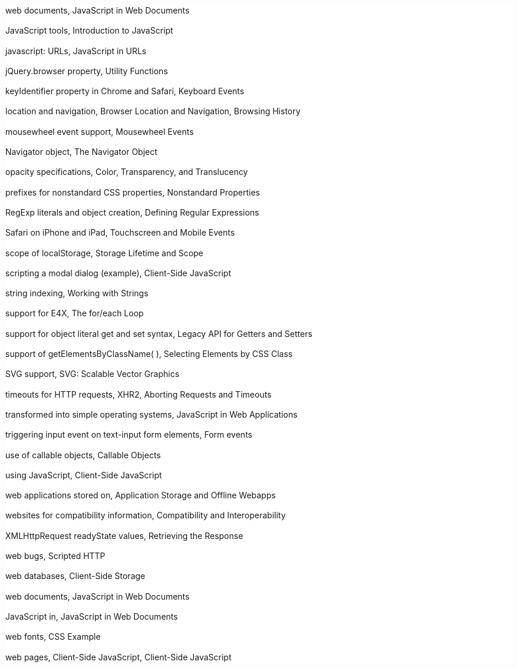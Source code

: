 web documents, JavaScript in Web Documents

JavaScript tools, Introduction to JavaScript

javascript: URLs, JavaScript in URLs

jQuery.browser property, Utility Functions

keyIdentifier property in Chrome and Safari, Keyboard Events

location and navigation, Browser Location and Navigation, Browsing History

mousewheel event support, Mousewheel Events

Navigator object, The Navigator Object

opacity specifications, Color, Transparency, and Translucency

prefixes for nonstandard CSS properties, Nonstandard Properties

RegExp literals and object creation, Defining Regular Expressions

Safari on iPhone and iPad, Touchscreen and Mobile Events

scope of localStorage, Storage Lifetime and Scope

scripting a modal dialog (example), Client-Side JavaScript

string indexing, Working with Strings

support for E4X, The for/each Loop

support for object literal get and set syntax, Legacy API for Getters and Setters

support of getElementsByClassName( ), Selecting Elements by CSS Class

SVG support, SVG: Scalable Vector Graphics

timeouts for HTTP requests, XHR2, Aborting Requests and Timeouts

transformed into simple operating systems, JavaScript in Web Applications

triggering input event on text-input form elements, Form events

use of callable objects, Callable Objects

using JavaScript, Client-Side JavaScript

web applications stored on, Application Storage and Offline Webapps

websites for compatibility information, Compatibility and Interoperability

XMLHttpRequest readyState values, Retrieving the Response

web bugs, Scripted HTTP

web databases, Client-Side Storage

web documents, JavaScript in Web Documents

JavaScript in, JavaScript in Web Documents

web fonts, CSS Example

web pages, Client-Side JavaScript, Client-Side JavaScript
